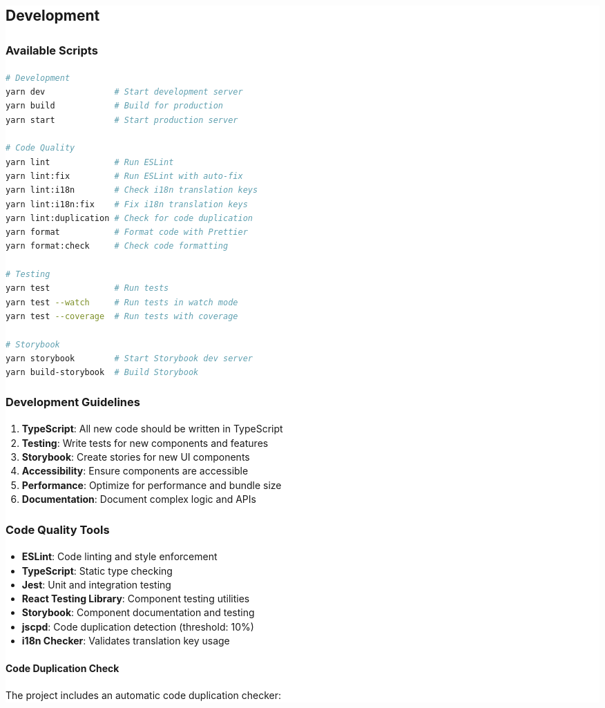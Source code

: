 ## Development

### Available Scripts

```bash
# Development
yarn dev              # Start development server
yarn build            # Build for production
yarn start            # Start production server

# Code Quality
yarn lint             # Run ESLint
yarn lint:fix         # Run ESLint with auto-fix
yarn lint:i18n        # Check i18n translation keys
yarn lint:i18n:fix    # Fix i18n translation keys
yarn lint:duplication # Check for code duplication
yarn format           # Format code with Prettier
yarn format:check     # Check code formatting

# Testing
yarn test             # Run tests
yarn test --watch     # Run tests in watch mode
yarn test --coverage  # Run tests with coverage

# Storybook
yarn storybook        # Start Storybook dev server
yarn build-storybook  # Build Storybook
```

### Development Guidelines

1. **TypeScript**: All new code should be written in TypeScript
2. **Testing**: Write tests for new components and features
3. **Storybook**: Create stories for new UI components
4. **Accessibility**: Ensure components are accessible
5. **Performance**: Optimize for performance and bundle size
6. **Documentation**: Document complex logic and APIs

### Code Quality Tools

- **ESLint**: Code linting and style enforcement
- **TypeScript**: Static type checking
- **Jest**: Unit and integration testing
- **React Testing Library**: Component testing utilities
- **Storybook**: Component documentation and testing
- **jscpd**: Code duplication detection (threshold: 10%)
- **i18n Checker**: Validates translation key usage

#### Code Duplication Check

The project includes an automatic code duplication checker:
